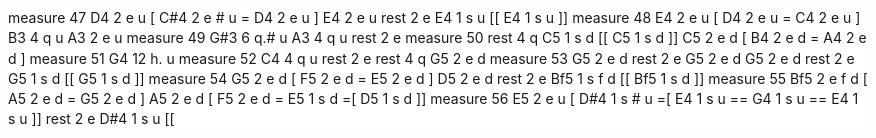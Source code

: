 measure 47
D4     2        e     u  [
C#4    2        e #   u  =
D4     2        e     u  ]
E4     2        e     u
rest   2        e
E4     1        s     u  [[
E4     1        s     u  ]]
measure 48
E4     2        e     u  [
D4     2        e     u  =
C4     2        e     u  ]
B3     4        q     u
A3     2        e     u
measure 49
G#3    6        q.#   u
A3     4        q     u
rest   2        e
measure 50
rest   4        q
C5     1        s     d  [[
C5     1        s     d  ]]
C5     2        e     d  [
B4     2        e     d  =
A4     2        e     d  ]
measure 51
G4    12        h.    u
measure 52
C4     4        q     u
rest   2        e
rest   4        q
G5     2        e     d
measure 53
G5     2        e     d
rest   2        e
G5     2        e     d
G5     2        e     d
rest   2        e
G5     1        s     d  [[
G5     1        s     d  ]]
measure 54
G5     2        e     d  [
F5     2        e     d  =
E5     2        e     d  ]
D5     2        e     d
rest   2        e
Bf5    1        s f   d  [[
Bf5    1        s     d  ]]
measure 55
Bf5    2        e f   d  [
A5     2        e     d  =
G5     2        e     d  ]
A5     2        e     d  [
F5     2        e     d  =
E5     1        s     d  =[
D5     1        s     d  ]]
measure 56
E5     2        e     u  [
D#4    1        s #   u  =[
E4     1        s     u  ==
G4     1        s     u  ==
E4     1        s     u  ]]
rest   2        e
D#4    1        s     u  [[